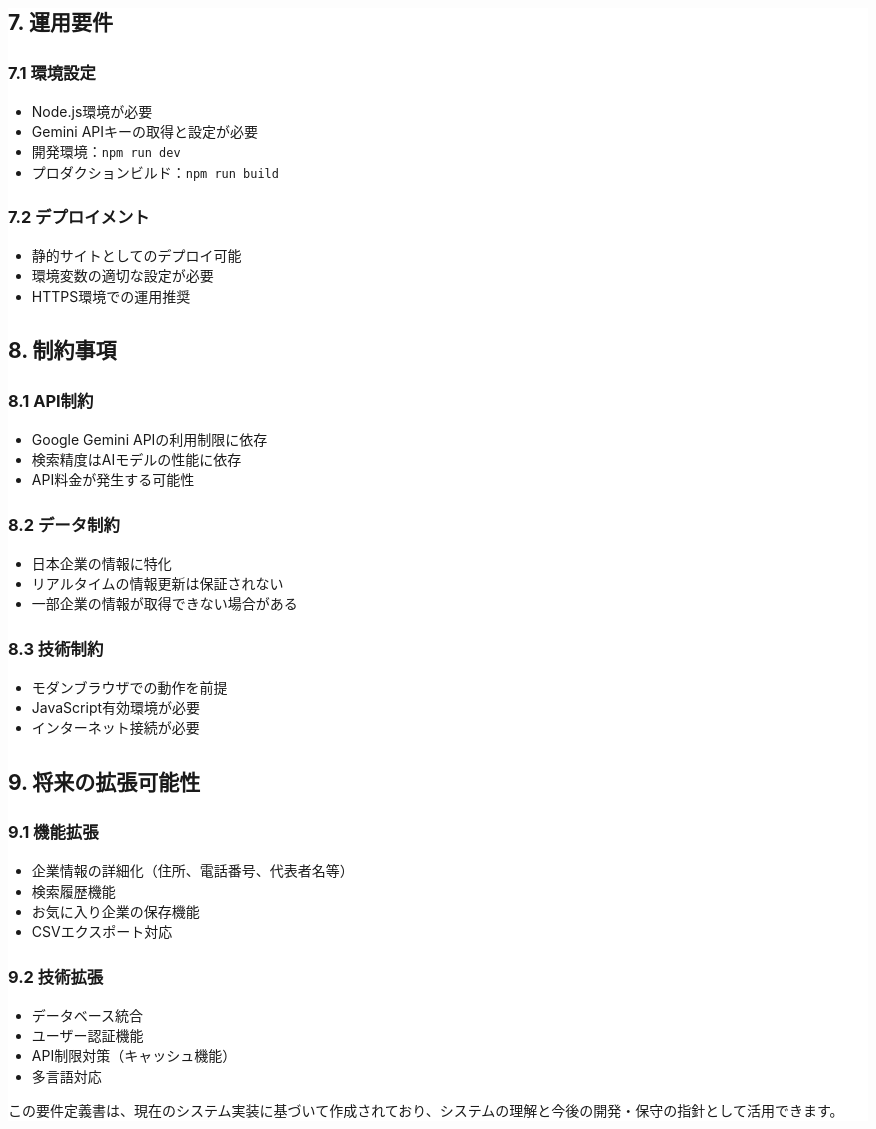 ## 7. 運用要件

### 7.1 環境設定
- Node.js環境が必要
- Gemini APIキーの取得と設定が必要
- 開発環境：`npm run dev`
- プロダクションビルド：`npm run build`

### 7.2 デプロイメント
- 静的サイトとしてのデプロイ可能
- 環境変数の適切な設定が必要
- HTTPS環境での運用推奨

## 8. 制約事項

### 8.1 API制約
- Google Gemini APIの利用制限に依存
- 検索精度はAIモデルの性能に依存
- API料金が発生する可能性

### 8.2 データ制約
- 日本企業の情報に特化
- リアルタイムの情報更新は保証されない
- 一部企業の情報が取得できない場合がある

### 8.3 技術制約
- モダンブラウザでの動作を前提
- JavaScript有効環境が必要
- インターネット接続が必要

## 9. 将来の拡張可能性

### 9.1 機能拡張
- 企業情報の詳細化（住所、電話番号、代表者名等）
- 検索履歴機能
- お気に入り企業の保存機能
- CSVエクスポート対応

### 9.2 技術拡張
- データベース統合
- ユーザー認証機能
- API制限対策（キャッシュ機能）
- 多言語対応

この要件定義書は、現在のシステム実装に基づいて作成されており、システムの理解と今後の開発・保守の指針として活用できます。